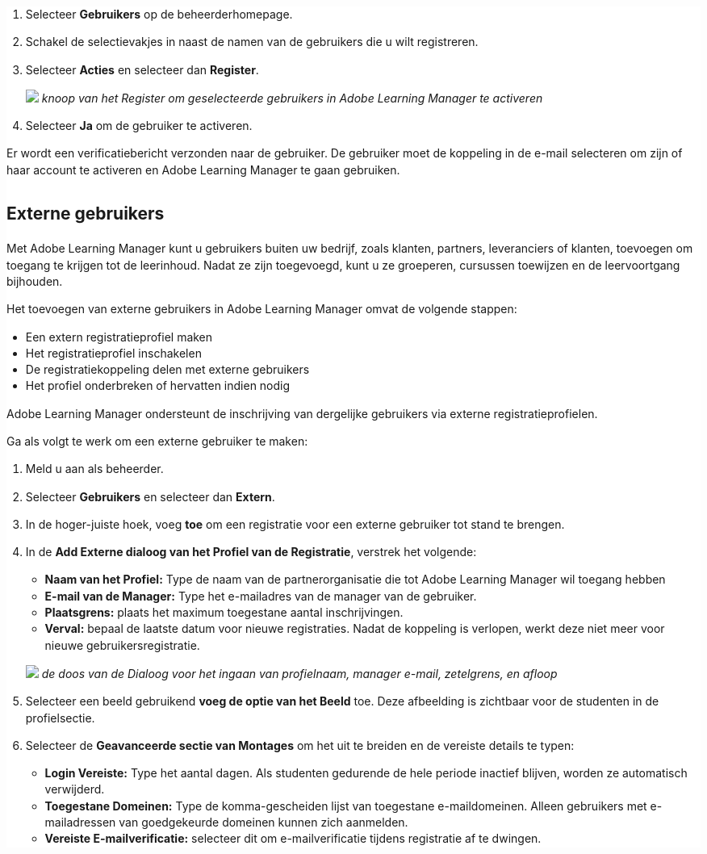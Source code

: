1. Selecteer **Gebruikers** op de beheerderhomepage.
2. Schakel de selectievakjes in naast de namen van de gebruikers die u wilt registreren.
3. Selecteer **Acties** en selecteer dan **Register**.

   ![](assets/register-user.png)
   _knoop van het Register om geselecteerde gebruikers in Adobe Learning Manager te activeren_

4. Selecteer **Ja** om de gebruiker te activeren.

Er wordt een verificatiebericht verzonden naar de gebruiker. De gebruiker moet de koppeling in de e-mail selecteren om zijn of haar account te activeren en Adobe Learning Manager te gaan gebruiken.

## Externe gebruikers

Met Adobe Learning Manager kunt u gebruikers buiten uw bedrijf, zoals klanten, partners, leveranciers of klanten, toevoegen om toegang te krijgen tot de leerinhoud. Nadat ze zijn toegevoegd, kunt u ze groeperen, cursussen toewijzen en de leervoortgang bijhouden.

Het toevoegen van externe gebruikers in Adobe Learning Manager omvat de volgende stappen:

* Een extern registratieprofiel maken
* Het registratieprofiel inschakelen
* De registratiekoppeling delen met externe gebruikers
* Het profiel onderbreken of hervatten indien nodig

Adobe Learning Manager ondersteunt de inschrijving van dergelijke gebruikers via externe registratieprofielen.

Ga als volgt te werk om een externe gebruiker te maken:

1. Meld u aan als beheerder.
2. Selecteer **Gebruikers** en selecteer dan **Extern**.
3. In de hoger-juiste hoek, voeg **toe** om een registratie voor een externe gebruiker tot stand te brengen.
4. In de **Add Externe dialoog van het Profiel van de Registratie**, verstrek het volgende:

   * **Naam van het Profiel:** Type de naam van de partnerorganisatie die tot Adobe Learning Manager wil toegang hebben
   * **E-mail van de Manager:** Type het e-mailadres van de manager van de gebruiker.
   * **Plaatsgrens:** plaats het maximum toegestane aantal inschrijvingen.
   * **Verval:** bepaal de laatste datum voor nieuwe registraties. Nadat de koppeling is verlopen, werkt deze niet meer voor nieuwe gebruikersregistratie.

   ![](assets/add-external-user-prompt.png)
   _de doos van de Dialoog voor het ingaan van profielnaam, manager e-mail, zetelgrens, en afloop_

5. Selecteer een beeld gebruikend **voeg de optie van het Beeld** toe. Deze afbeelding is zichtbaar voor de studenten in de profielsectie.
6. Selecteer de **Geavanceerde sectie van Montages** om het uit te breiden en de vereiste details te typen:
   * **Login Vereiste:** Type het aantal dagen. Als studenten gedurende de hele periode inactief blijven, worden ze automatisch verwijderd.
   * **Toegestane Domeinen:** Type de komma-gescheiden lijst van toegestane e-maildomeinen. Alleen gebruikers met e-mailadressen van goedgekeurde domeinen kunnen zich aanmelden.
   * **Vereiste E-mailverificatie:** selecteer dit om e-mailverificatie tijdens registratie af te dwingen.
